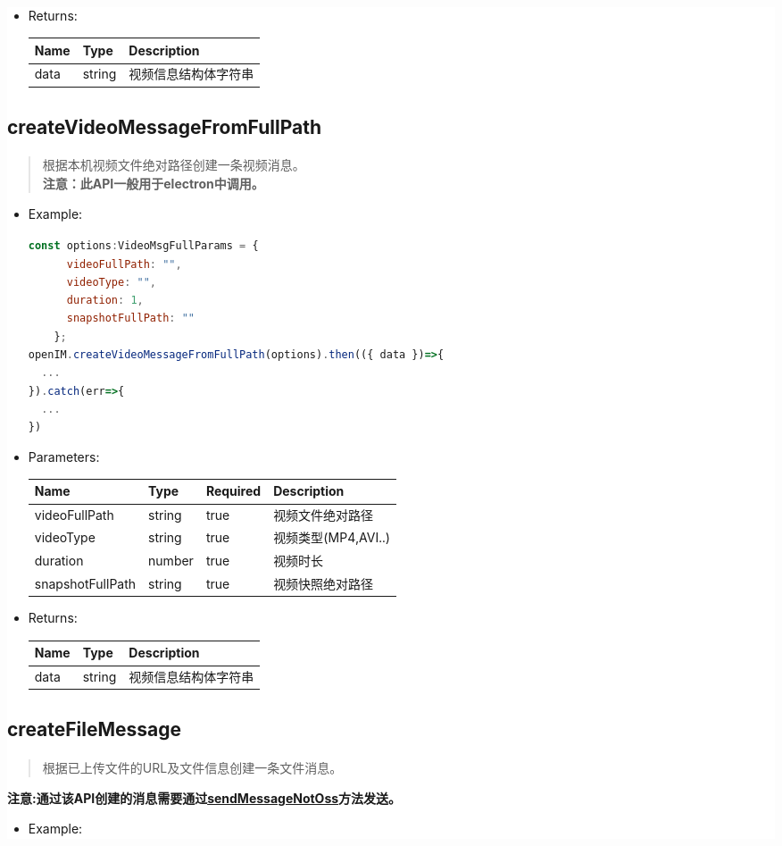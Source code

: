 - Returns:

  | Name | Type   | Description          |
  | ---- | ------ | -------------------- |
  | data | string | 视频信息结构体字符串 |

    

## createVideoMessageFromFullPath

> 根据本机视频文件绝对路径创建一条视频消息。<br/>**注意：此API一般用于electron中调用。**

- Example:

  ```js
  const options:VideoMsgFullParams = {
        videoFullPath: "",
        videoType: "",
        duration: 1,
        snapshotFullPath: ""
      };
  openIM.createVideoMessageFromFullPath(options).then(({ data })=>{
    ...
  }).catch(err=>{
    ...
  })
  ```

- Parameters:

  | Name             | Type   | Required | Description         |
  | ---------------- | ------ | -------- | ------------------- |
  | videoFullPath    | string | true     | 视频文件绝对路径    |
  | videoType        | string | true     | 视频类型(MP4,AVI..) |
  | duration         | number | true     | 视频时长            |
  | snapshotFullPath | string | true     | 视频快照绝对路径    |

- Returns:

  | Name | Type   | Description          |
  | ---- | ------ | -------------------- |
  | data | string | 视频信息结构体字符串 |

    

## createFileMessage

> 根据已上传文件的URL及文件信息创建一条文件消息。

**注意:通过该API创建的消息需要通过[sendMessageNotOss]()方法发送。**

- Example:
